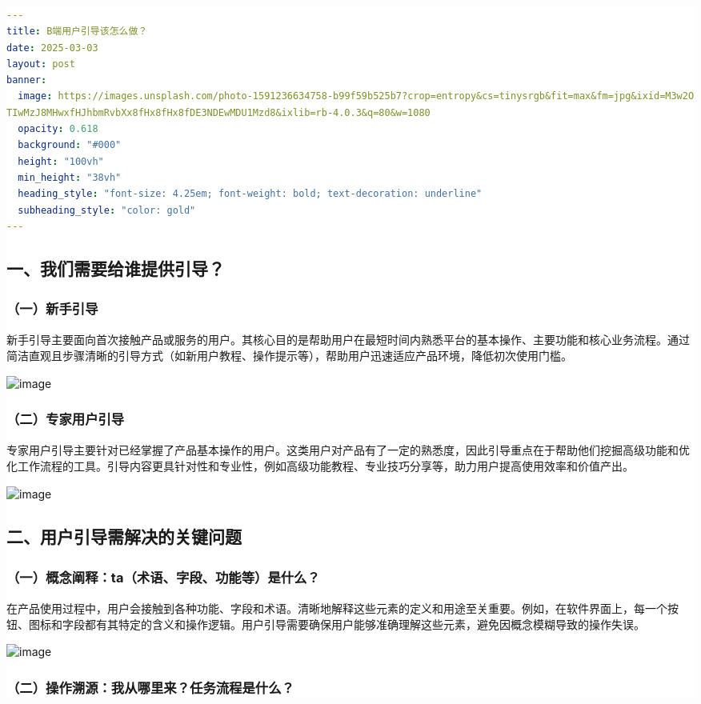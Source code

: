 ```yaml
---
title: B端用户引导该怎么做？
date: 2025-03-03
layout: post
banner:
  image: https://images.unsplash.com/photo-1591236634758-b99f59b525b7?crop=entropy&cs=tinysrgb&fit=max&fm=jpg&ixid=M3w2OTIwMzJ8MHwxfHJhbmRvbXx8fHx8fHx8fDE3NDEwMDU1Mzd8&ixlib=rb-4.0.3&q=80&w=1080
  opacity: 0.618
  background: "#000"
  height: "100vh"
  min_height: "38vh"
  heading_style: "font-size: 4.25em; font-weight: bold; text-decoration: underline"
  subheading_style: "color: gold"
---
```


## 一、我们需要给谁提供引导？

### （一）新手引导

新手引导主要面向首次接触产品或服务的用户。其核心目的是帮助用户在最短时间内熟悉平台的基本操作、主要功能和核心业务流程。通过简洁直观且步骤清晰的引导方式（如新用户教程、操作提示等），帮助用户迅速适应产品环境，降低初次使用门槛。

![image](https://prod-files-secure.s3.us-west-2.amazonaws.com/a7a0cc5a-89b9-4cda-8686-1fba0ca52f40/642e5640-5829-4efd-8907-253bb8ac5671/-----------_%281%29.png?X-Amz-Algorithm=AWS4-HMAC-SHA256&X-Amz-Content-Sha256=UNSIGNED-PAYLOAD&X-Amz-Credential=ASIAZI2LB4666WAS4IFR%2F20250303%2Fus-west-2%2Fs3%2Faws4_request&X-Amz-Date=20250303T123856Z&X-Amz-Expires=3600&X-Amz-Security-Token=IQoJb3JpZ2luX2VjEJz%2F%2F%2F%2F%2F%2F%2F%2F%2F%2FwEaCXVzLXdlc3QtMiJIMEYCIQD42GTBBjj%2FP%2FgJZCUbNmYyKkN5d1XLuEoPWsdkFsY8GQIhAJ3Qifw75VJ3pU5f4Vtcd2Y7zRqN9m2l21dtpB4xi0dMKogECNX%2F%2F%2F%2F%2F%2F%2F%2F%2F%2FwEQABoMNjM3NDIzMTgzODA1IgxnWqkyL0D4xUl6VIQq3APXPLoGLa5Cv297Z5iR50VoZsJwxX0KTI1RUk%2FFnahzh7qGfaznX0K4WbXjVxvWYgfDiEKXTRNkdKWIo%2BtEMlBf%2FikzFpG6mFhYkskJVEnncO%2F2T8TTUY%2BotmF1mm7aRK33HKHZXVhz%2F9ov4NNdDxgL2lt9l6fPwPg6W22IpMU%2BHiJXwGxZoAzggOJqeHH1%2FQ%2B4TSIF8x7TSr1U1jSEHxgSo%2FdSu7%2BFUxWv9pcd5hC2m3e8RF0hF9y7xQbxgU5QSz22OXogp6LVkq4PD1x%2Fu2s0ASIrTLiBsCCtxWwYp5mbgTBSbG5xrN5Jz2NnrR65eUXHKziGn5kcfEGNYPiGD1hYiBilBR%2FuW1g4Q6ks%2FEKGsvdmulu%2BFGM2QwxJRzDh60%2Bo5TMtmBYIxw9yqdmEAi1ElGYve2QbInPqWIHgchCvHIupzD6b5LAkKp2WxGd3SCtTIWxfaofb0%2Fzrw8zRrjxlthFINZTbRV9fCMWsZox%2BbOSF1lb8U3m9y8KIY48cE6p39jmEBLaaXWx7ax1TUhC3OohdwUsKP9D%2FudqU3%2F0A%2BIQB20zmq3JYnoL4tpZRMaJN9B4fL4sJ78creWK73nqGrLNI7tkK9e3HBrJJeHrFi5IlRqOVTVOZRNzlmDCnu5a%2BBjqkAbRzJnIQFjs1cgmnPmV2BlamxPa4NXiDRm89HdGhYjM73j66UWNdlaCjnYkX04hsBFcn%2F4VraUlkxK4KilQaACNUmOTS7Yr%2FAjzkPip4p9gX1Dmc1apP7DLBnHrkLhhJKj%2BGUkoepGc%2BmOD5Y7uRI5NTIO7fmb%2FwUs613CRaZRfCsHMpKoXWTLGCZe3wc5ZqV5%2BJzodPL0tzhVQV5z0WHuJtAXbf&X-Amz-Signature=a9583564eed363f18a8a9093b419437a20a5e183f019a84ad5b740f5e99e32ac&X-Amz-SignedHeaders=host&x-id=GetObject)

### （二）专家用户引导

专家用户引导主要针对已经掌握了产品基本操作的用户。这类用户对产品有了一定的熟悉度，因此引导重点在于帮助他们挖掘高级功能和优化工作流程的工具。引导内容更具针对性和专业性，例如高级功能教程、专业技巧分享等，助力用户提高使用效率和价值产出。

![image](https://prod-files-secure.s3.us-west-2.amazonaws.com/a7a0cc5a-89b9-4cda-8686-1fba0ca52f40/6c5cc0c6-8bff-493f-a3af-1aa6779dea92/-----------.png?X-Amz-Algorithm=AWS4-HMAC-SHA256&X-Amz-Content-Sha256=UNSIGNED-PAYLOAD&X-Amz-Credential=ASIAZI2LB4666WAS4IFR%2F20250303%2Fus-west-2%2Fs3%2Faws4_request&X-Amz-Date=20250303T123856Z&X-Amz-Expires=3600&X-Amz-Security-Token=IQoJb3JpZ2luX2VjEJz%2F%2F%2F%2F%2F%2F%2F%2F%2F%2FwEaCXVzLXdlc3QtMiJIMEYCIQD42GTBBjj%2FP%2FgJZCUbNmYyKkN5d1XLuEoPWsdkFsY8GQIhAJ3Qifw75VJ3pU5f4Vtcd2Y7zRqN9m2l21dtpB4xi0dMKogECNX%2F%2F%2F%2F%2F%2F%2F%2F%2F%2FwEQABoMNjM3NDIzMTgzODA1IgxnWqkyL0D4xUl6VIQq3APXPLoGLa5Cv297Z5iR50VoZsJwxX0KTI1RUk%2FFnahzh7qGfaznX0K4WbXjVxvWYgfDiEKXTRNkdKWIo%2BtEMlBf%2FikzFpG6mFhYkskJVEnncO%2F2T8TTUY%2BotmF1mm7aRK33HKHZXVhz%2F9ov4NNdDxgL2lt9l6fPwPg6W22IpMU%2BHiJXwGxZoAzggOJqeHH1%2FQ%2B4TSIF8x7TSr1U1jSEHxgSo%2FdSu7%2BFUxWv9pcd5hC2m3e8RF0hF9y7xQbxgU5QSz22OXogp6LVkq4PD1x%2Fu2s0ASIrTLiBsCCtxWwYp5mbgTBSbG5xrN5Jz2NnrR65eUXHKziGn5kcfEGNYPiGD1hYiBilBR%2FuW1g4Q6ks%2FEKGsvdmulu%2BFGM2QwxJRzDh60%2Bo5TMtmBYIxw9yqdmEAi1ElGYve2QbInPqWIHgchCvHIupzD6b5LAkKp2WxGd3SCtTIWxfaofb0%2Fzrw8zRrjxlthFINZTbRV9fCMWsZox%2BbOSF1lb8U3m9y8KIY48cE6p39jmEBLaaXWx7ax1TUhC3OohdwUsKP9D%2FudqU3%2F0A%2BIQB20zmq3JYnoL4tpZRMaJN9B4fL4sJ78creWK73nqGrLNI7tkK9e3HBrJJeHrFi5IlRqOVTVOZRNzlmDCnu5a%2BBjqkAbRzJnIQFjs1cgmnPmV2BlamxPa4NXiDRm89HdGhYjM73j66UWNdlaCjnYkX04hsBFcn%2F4VraUlkxK4KilQaACNUmOTS7Yr%2FAjzkPip4p9gX1Dmc1apP7DLBnHrkLhhJKj%2BGUkoepGc%2BmOD5Y7uRI5NTIO7fmb%2FwUs613CRaZRfCsHMpKoXWTLGCZe3wc5ZqV5%2BJzodPL0tzhVQV5z0WHuJtAXbf&X-Amz-Signature=942cc4944ce56d6979c9b3f72e6f2d101cae135755ad4163edf8e0e47030db92&X-Amz-SignedHeaders=host&x-id=GetObject)

## 二、用户引导需解决的关键问题

### （一）概念阐释：ta（术语、字段、功能等）是什么？

在产品使用过程中，用户会接触到各种功能、字段和术语。清晰地解释这些元素的定义和用途至关重要。例如，在软件界面上，每一个按钮、图标和字段都有其特定的含义和操作逻辑。用户引导需要确保用户能够准确理解这些元素，避免因概念模糊导致的操作失误。

![image](https://prod-files-secure.s3.us-west-2.amazonaws.com/a7a0cc5a-89b9-4cda-8686-1fba0ca52f40/219df803-0755-45a3-9ba5-980412b296a4/image.png?X-Amz-Algorithm=AWS4-HMAC-SHA256&X-Amz-Content-Sha256=UNSIGNED-PAYLOAD&X-Amz-Credential=ASIAZI2LB4666WAS4IFR%2F20250303%2Fus-west-2%2Fs3%2Faws4_request&X-Amz-Date=20250303T123857Z&X-Amz-Expires=3600&X-Amz-Security-Token=IQoJb3JpZ2luX2VjEJz%2F%2F%2F%2F%2F%2F%2F%2F%2F%2FwEaCXVzLXdlc3QtMiJIMEYCIQD42GTBBjj%2FP%2FgJZCUbNmYyKkN5d1XLuEoPWsdkFsY8GQIhAJ3Qifw75VJ3pU5f4Vtcd2Y7zRqN9m2l21dtpB4xi0dMKogECNX%2F%2F%2F%2F%2F%2F%2F%2F%2F%2FwEQABoMNjM3NDIzMTgzODA1IgxnWqkyL0D4xUl6VIQq3APXPLoGLa5Cv297Z5iR50VoZsJwxX0KTI1RUk%2FFnahzh7qGfaznX0K4WbXjVxvWYgfDiEKXTRNkdKWIo%2BtEMlBf%2FikzFpG6mFhYkskJVEnncO%2F2T8TTUY%2BotmF1mm7aRK33HKHZXVhz%2F9ov4NNdDxgL2lt9l6fPwPg6W22IpMU%2BHiJXwGxZoAzggOJqeHH1%2FQ%2B4TSIF8x7TSr1U1jSEHxgSo%2FdSu7%2BFUxWv9pcd5hC2m3e8RF0hF9y7xQbxgU5QSz22OXogp6LVkq4PD1x%2Fu2s0ASIrTLiBsCCtxWwYp5mbgTBSbG5xrN5Jz2NnrR65eUXHKziGn5kcfEGNYPiGD1hYiBilBR%2FuW1g4Q6ks%2FEKGsvdmulu%2BFGM2QwxJRzDh60%2Bo5TMtmBYIxw9yqdmEAi1ElGYve2QbInPqWIHgchCvHIupzD6b5LAkKp2WxGd3SCtTIWxfaofb0%2Fzrw8zRrjxlthFINZTbRV9fCMWsZox%2BbOSF1lb8U3m9y8KIY48cE6p39jmEBLaaXWx7ax1TUhC3OohdwUsKP9D%2FudqU3%2F0A%2BIQB20zmq3JYnoL4tpZRMaJN9B4fL4sJ78creWK73nqGrLNI7tkK9e3HBrJJeHrFi5IlRqOVTVOZRNzlmDCnu5a%2BBjqkAbRzJnIQFjs1cgmnPmV2BlamxPa4NXiDRm89HdGhYjM73j66UWNdlaCjnYkX04hsBFcn%2F4VraUlkxK4KilQaACNUmOTS7Yr%2FAjzkPip4p9gX1Dmc1apP7DLBnHrkLhhJKj%2BGUkoepGc%2BmOD5Y7uRI5NTIO7fmb%2FwUs613CRaZRfCsHMpKoXWTLGCZe3wc5ZqV5%2BJzodPL0tzhVQV5z0WHuJtAXbf&X-Amz-Signature=8d09d7a74049ccfa1acb8a4da5d7c2b17c8c45a483966e5989480e54d95fe410&X-Amz-SignedHeaders=host&x-id=GetObject)

### （二）操作溯源：我从哪里来？任务流程是什么？
